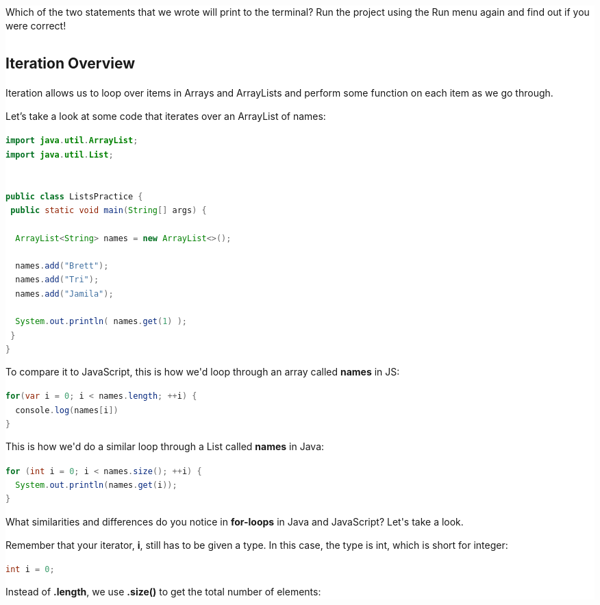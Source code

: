 Which of the two statements that we wrote will print to the terminal? Run the project using the Run menu again and find out if you were correct!

## Iteration Overview

Iteration allows us to loop over items in Arrays and ArrayLists and perform some function on each item as we go through.

Let’s take a look at some code that iterates over an ArrayList of names:

```java
import java.util.ArrayList;
import java.util.List;


public class ListsPractice {
 public static void main(String[] args) {

  ArrayList<String> names = new ArrayList<>();

  names.add("Brett");
  names.add("Tri");
  names.add("Jamila");

  System.out.println( names.get(1) );
 }
}
```

To compare it to JavaScript, this is how we'd loop through an array called **names** in JS:

```java
for(var i = 0; i < names.length; ++i) {
  console.log(names[i])
}
```

This is how we'd do a similar loop through a List called **names** in Java:

```java
for (int i = 0; i < names.size(); ++i) {
  System.out.println(names.get(i));
}
```

What similarities and differences do you notice in **for-loops** in Java and JavaScript? Let's take a look.

Remember that your iterator, **i**, still has to be given a type. In this case, the type is int, which is short for integer:

```java
int i = 0;
```

Instead of **.length**, we use **.size()** to get the total number of elements:
